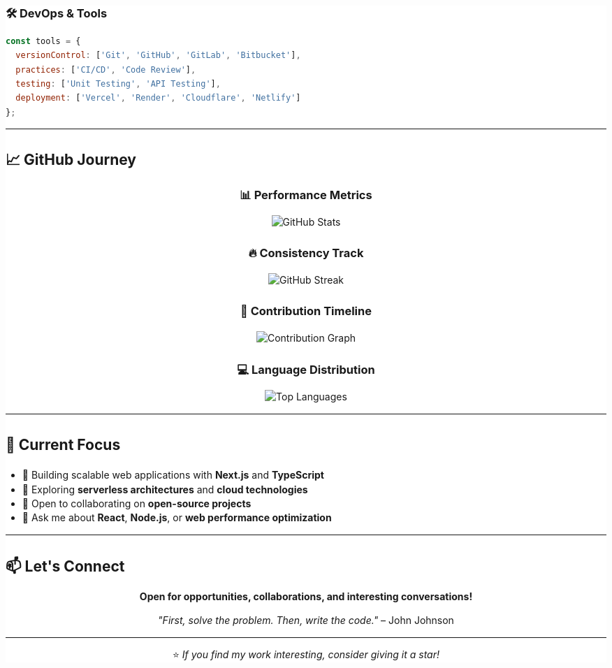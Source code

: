 </td>
<td valign="top" width="33%">

### 🛠️ DevOps & Tools
```javascript
const tools = {
  versionControl: ['Git', 'GitHub', 'GitLab', 'Bitbucket'],
  practices: ['CI/CD', 'Code Review'],
  testing: ['Unit Testing', 'API Testing'],
  deployment: ['Vercel', 'Render', 'Cloudflare', 'Netlify']
};
```

</td>
</tr>
</table>

---

## 📈 GitHub Journey

<div align="center">

### 📊 Performance Metrics
<img src="https://denvercoder1-github-readme-stats.vercel.app/api/?username=retsu14&rank_icon=github&hide=stars&include_all_commits=true&count_private=true&show_icons=true&theme=gotham&hide_border=true" alt="GitHub Stats" />

### 🔥 Consistency Track
<img src="https://streak-stats.demolab.com?user=retsu14&theme=gotham&hide_border=true" alt="GitHub Streak" />

### 📅 Contribution Timeline
<img src="https://github-readme-activity-graph.vercel.app/graph?username=retsu14&theme=gotham&hide_border=true&area=true" alt="Contribution Graph" width="100%" />

### 💻 Language Distribution
<img src="https://github-readme-stats.vercel.app/api/top-langs/?username=retsu14&theme=vue-dark&show_icons=true&hide_border=true&layout=compact" alt="Top Languages" />

</div>

---

## 🎯 Current Focus

- 🔭 Building scalable web applications with **Next.js** and **TypeScript**
- 🌱 Exploring **serverless architectures** and **cloud technologies**
- 👯 Open to collaborating on **open-source projects**
- 💬 Ask me about **React**, **Node.js**, or **web performance optimization**

---

## 📫 Let's Connect

<div align="center">

**Open for opportunities, collaborations, and interesting conversations!**

*"First, solve the problem. Then, write the code."* – John Johnson

---

⭐️ *If you find my work interesting, consider giving it a star!*

</div>
